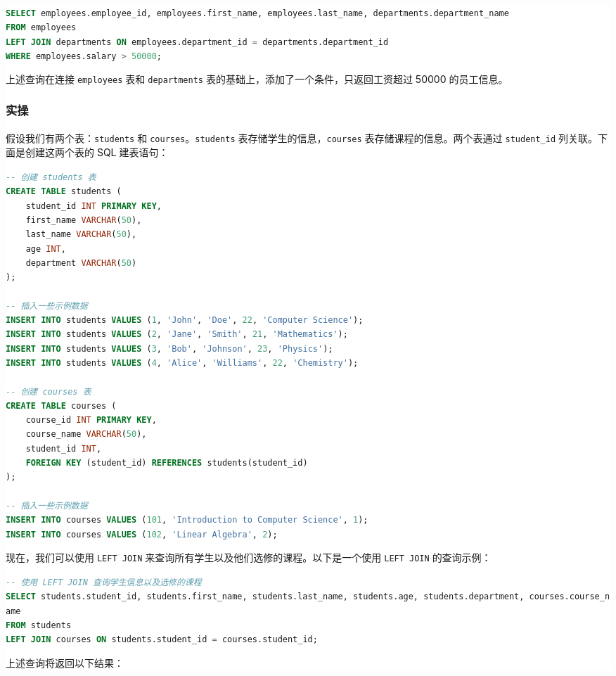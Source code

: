 ```sql
SELECT employees.employee_id, employees.first_name, employees.last_name, departments.department_name
FROM employees
LEFT JOIN departments ON employees.department_id = departments.department_id
WHERE employees.salary > 50000;
```

上述查询在连接 `employees` 表和 `departments` 表的基础上，添加了一个条件，只返回工资超过 50000 的员工信息。

### 实操

假设我们有两个表：`students` 和 `courses`。`students` 表存储学生的信息，`courses` 表存储课程的信息。两个表通过 `student_id` 列关联。下面是创建这两个表的 SQL 建表语句：

```sql
-- 创建 students 表
CREATE TABLE students (
    student_id INT PRIMARY KEY,
    first_name VARCHAR(50),
    last_name VARCHAR(50),
    age INT,
    department VARCHAR(50)
);

-- 插入一些示例数据
INSERT INTO students VALUES (1, 'John', 'Doe', 22, 'Computer Science');
INSERT INTO students VALUES (2, 'Jane', 'Smith', 21, 'Mathematics');
INSERT INTO students VALUES (3, 'Bob', 'Johnson', 23, 'Physics');
INSERT INTO students VALUES (4, 'Alice', 'Williams', 22, 'Chemistry');

-- 创建 courses 表
CREATE TABLE courses (
    course_id INT PRIMARY KEY,
    course_name VARCHAR(50),
    student_id INT,
    FOREIGN KEY (student_id) REFERENCES students(student_id)
);

-- 插入一些示例数据
INSERT INTO courses VALUES (101, 'Introduction to Computer Science', 1);
INSERT INTO courses VALUES (102, 'Linear Algebra', 2);
```

现在，我们可以使用 `LEFT JOIN` 来查询所有学生以及他们选修的课程。以下是一个使用 `LEFT JOIN` 的查询示例：

```sql
-- 使用 LEFT JOIN 查询学生信息以及选修的课程
SELECT students.student_id, students.first_name, students.last_name, students.age, students.department, courses.course_name
FROM students
LEFT JOIN courses ON students.student_id = courses.student_id;
```

上述查询将返回以下结果：
